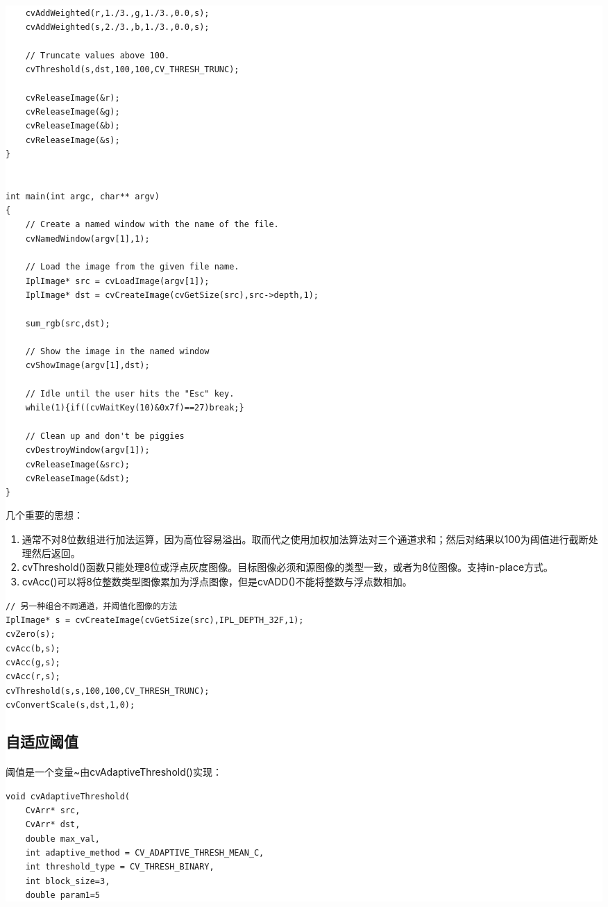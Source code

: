 ```
	cvAddWeighted(r,1./3.,g,1./3.,0.0,s);
	cvAddWeighted(s,2./3.,b,1./3.,0.0,s);

	// Truncate values above 100.
	cvThreshold(s,dst,100,100,CV_THRESH_TRUNC);

	cvReleaseImage(&r);
	cvReleaseImage(&g);
	cvReleaseImage(&b);
	cvReleaseImage(&s);
}


int main(int argc, char** argv)
{
	// Create a named window with the name of the file.
	cvNamedWindow(argv[1],1);

	// Load the image from the given file name.
	IplImage* src = cvLoadImage(argv[1]);
	IplImage* dst = cvCreateImage(cvGetSize(src),src->depth,1);

	sum_rgb(src,dst);

	// Show the image in the named window
	cvShowImage(argv[1],dst);

	// Idle until the user hits the "Esc" key.
	while(1){if((cvWaitKey(10)&0x7f)==27)break;}

	// Clean up and don't be piggies
	cvDestroyWindow(argv[1]);
	cvReleaseImage(&src);
	cvReleaseImage(&dst);
}
```

几个重要的思想：
1. 通常不对8位数组进行加法运算，因为高位容易溢出。取而代之使用加权加法算法对三个通道求和；然后对结果以100为阈值进行截断处理然后返回。
2. cvThreshold()函数只能处理8位或浮点灰度图像。目标图像必须和源图像的类型一致，或者为8位图像。支持in-place方式。
3. cvAcc()可以将8位整数类型图像累加为浮点图像，但是cvADD()不能将整数与浮点数相加。

```
// 另一种组合不同通道，并阈值化图像的方法
IplImage* s = cvCreateImage(cvGetSize(src),IPL_DEPTH_32F,1);
cvZero(s);
cvAcc(b,s);
cvAcc(g,s);
cvAcc(r,s);
cvThreshold(s,s,100,100,CV_THRESH_TRUNC);
cvConvertScale(s,dst,1,0);
```
## 自适应阈值
阈值是一个变量~由cvAdaptiveThreshold()实现：
```
void cvAdaptiveThreshold(
	CvArr* src,
	CvArr* dst,
	double max_val,
	int adaptive_method = CV_ADAPTIVE_THRESH_MEAN_C,
	int threshold_type = CV_THRESH_BINARY,
	int block_size=3,
	double param1=5
```